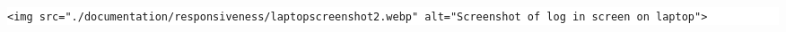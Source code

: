     <img src="./documentation/responsiveness/laptopscreenshot2.webp" alt="Screenshot of log in screen on laptop">